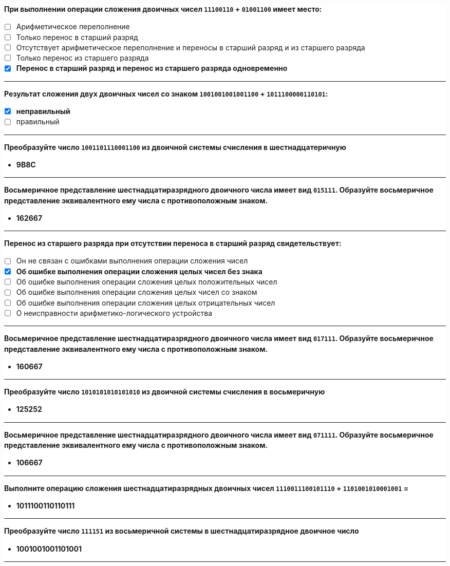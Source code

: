 **При выполнении операции сложения двоичных чисел `11100110` + `01001100` имеет место:**  
- [ ] Арифметическое переполнение  
- [ ] Только перенос в старший разряд  
- [ ] Отсутствует арифметическое переполнение и переносы в старший разряд и из старшего разряда  
- [ ] Только перенос из старшего разряда  
- [x] **Перенос в старший разряд и перенос из старшего разряда одновременно**  
***

**Результат сложения двух двоичных чисел со знаком `1001001001001100` + `1011100000110101`:**  
- [x] **неправильный**  
- [ ] правильный  
***

**Преобразуйте число `1001101110001100` из двоичной системы счисления в шестнадцатеричную**  
+ **9B8C**  
***

**Восьмеричное представление шестнадцатиразрядного двоичного числа имеет вид `015111`. Образуйте восьмеричное представление эквивалентного ему числа с противоположным знаком.**  
+ **162667**  
***

**Перенос из старшего разряда при отсутствии переноса в старший разряд свидетельствует:**  
- [ ] Он не связан с ошибками выполнения операции сложения чисел  
- [x] **Об ошибке выполнения операции сложения целых чисел без знака**  
- [ ] Об ошибке выполнения операции сложения целых положительных чисел  
- [ ] Об ошибке выполнения операции сложения целых чисел со знаком  
- [ ] Об ошибке выполнения операции сложения целых отрицательных чисел  
- [ ] О неисправности арифметико-логического устройства  
***

**Восьмеричное представление шестнадцатиразрядного двоичного числа имеет вид `017111`. Образуйте восьмеричное представление эквивалентного ему числа с противоположным знаком.**  
+ **160667**  
***

**Преобразуйте число `1010101010101010` из двоичной системы счисления в восьмеричную**  
+ **125252**  
***

**Восьмеричное представление шестнадцатиразрядного двоичного числа имеет вид `071111`. Образуйте восьмеричное представление эквивалентного ему числа с противоположным знаком.**  
+ **106667**  
***

**Выполните операцию сложения шестнадцатиразрядных двоичных чисел `1110011100101110` + `1101001010001001` =**  
+ **1011100110110111**  
***

**Преобразуйте число `111151` из восьмеричной системы в шестнадцатиразрядное двоичное число**  
+ **1001001001101001**  
***
